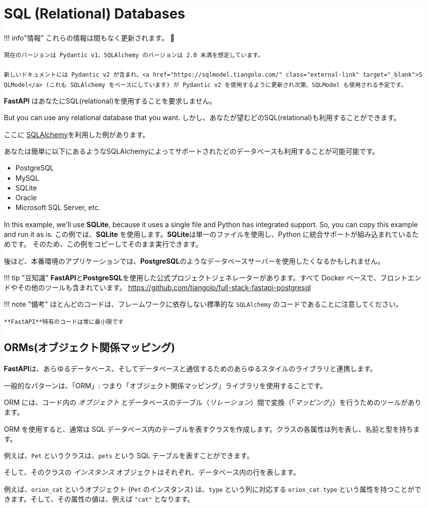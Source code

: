 # SQL (Relational) Databases

!!! info"情報"
    これらの情報は間もなく更新されます。 🎉

    現在のバージョンは Pydantic v1、SQLAlchemy のバージョンは 2.0 未満を想定しています。

    新しいドキュメントには Pydantic v2 が含まれ、<a href="https://sqlmodel.tiangolo.com/" class="external-link" target="_blank">SQLModel</a> (これも SQLAlchemy をベースにしています) が Pydantic v2 を使用するように更新され次第、SQLModel も使用される予定です。 

**FastAPI** はあなたにSQL(relational)を使用することを要求しません。

But you can use any relational database that you want.
しかし、あなたが望むどのSQL(relational)も利用することができます。

ここに <a href="https://www.sqlalchemy.org/" class="external-link" target="_blank">SQLAlchemy</a>を利用した例があります。

あなたは簡単に以下にあるようなSQLAlchemyによってサポートされたどのデータベースも利用することが可能可能です。

* PostgreSQL
* MySQL
* SQLite
* Oracle
* Microsoft SQL Server, etc.

In this example, we'll use **SQLite**, because it uses a single file and Python has integrated support. So, you can copy this example and run it as is.
この例では、**SQLite** を使用します。**SQLite**は単一のファイルを使用し、Python に統合サポートが組み込まれているためです。 そのため、この例をコピーしてそのまま実行できます。

後ほど、本番環境のアプリケーションでは、**PostgreSQL**のようなデータベースサーバーを使用したくなるかもしれません。

!!! tip "豆知識" 
    **FastAPI**と**PostgreSQL**を使用した公式プロジェクトジェネレーターがあります。すべて Docker ベースで、フロントエンドやその他のツールも含まれています。 <a href="https://github.com/tiangolo/full-stack-fastapi-postgresql" class="external-link" target="_blank">https://github.com/tiangolo/full-stack-fastapi-postgresql</a>

!!! note "備考"
    ほとんどのコードは、フレームワークに依存しない標準的な `SQLAlchemy` のコードであることに注意してください。 

    **FastAPI**特有のコードは常に最小限です

## ORMs(オブジェクト関係マッピング)

**FastAPI**は、あらゆるデータベース、そしてデータベースと通信するためのあらゆるスタイルのライブラリと連携します。

一般的なパターンは、「ORM」: つまり「オブジェクト関係マッピング」ライブラリを使用することです。

ORM には、コード内の *オブジェクト* とデータベースのテーブル（*リレーション*）間で変換（「*マッピング*」）を行うためのツールがあります。 

ORM を使用すると、通常は SQL データベース内のテーブルを表すクラスを作成します。クラスの各属性は列を表し、名前と型を持ちます。

例えば、`Pet` というクラスは、`pets` という SQL テーブルを表すことができます。 

そして、そのクラスの *インスタンス* オブジェクトはそれぞれ、データベース内の行を表します。 

例えば、`orion_cat` というオブジェクト (`Pet` のインスタンス) は、`type` という列に対応する `orion_cat.type` という属性を持つことができます。そして、その属性の値は、例えば `"cat"` となります。 
